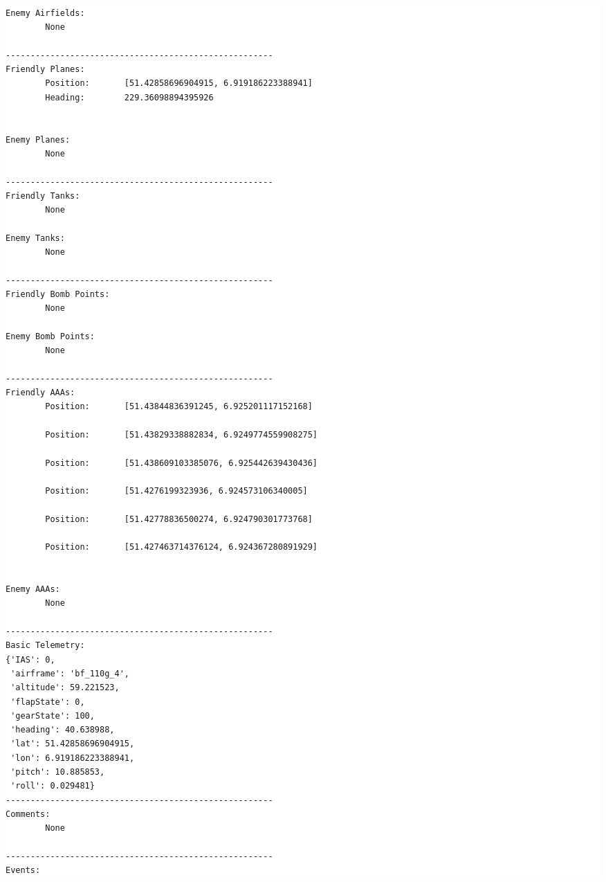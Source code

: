 ```
Enemy Airfields:
        None

------------------------------------------------------
Friendly Planes:
        Position:       [51.42858696904915, 6.919186223388941]
        Heading:        229.36098894395926


Enemy Planes:
        None

------------------------------------------------------
Friendly Tanks:
        None

Enemy Tanks:
        None

------------------------------------------------------
Friendly Bomb Points:
        None
 
Enemy Bomb Points:
        None
 
------------------------------------------------------
Friendly AAAs:
        Position:       [51.43844836391245, 6.925201117152168]

        Position:       [51.43829338882834, 6.9249774559908275]

        Position:       [51.438609103385076, 6.925442639430436]

        Position:       [51.4276199323936, 6.924573106340005]

        Position:       [51.42778836500274, 6.924790301773768]

        Position:       [51.427463714376124, 6.924367280891929]


Enemy AAAs:
        None

------------------------------------------------------
Basic Telemetry:
{'IAS': 0,
 'airframe': 'bf_110g_4',
 'altitude': 59.221523,
 'flapState': 0,
 'gearState': 100,
 'heading': 40.638988,
 'lat': 51.42858696904915,
 'lon': 6.919186223388941,
 'pitch': 10.885853,
 'roll': 0.029481}
------------------------------------------------------
Comments:
        None

------------------------------------------------------
Events:
```